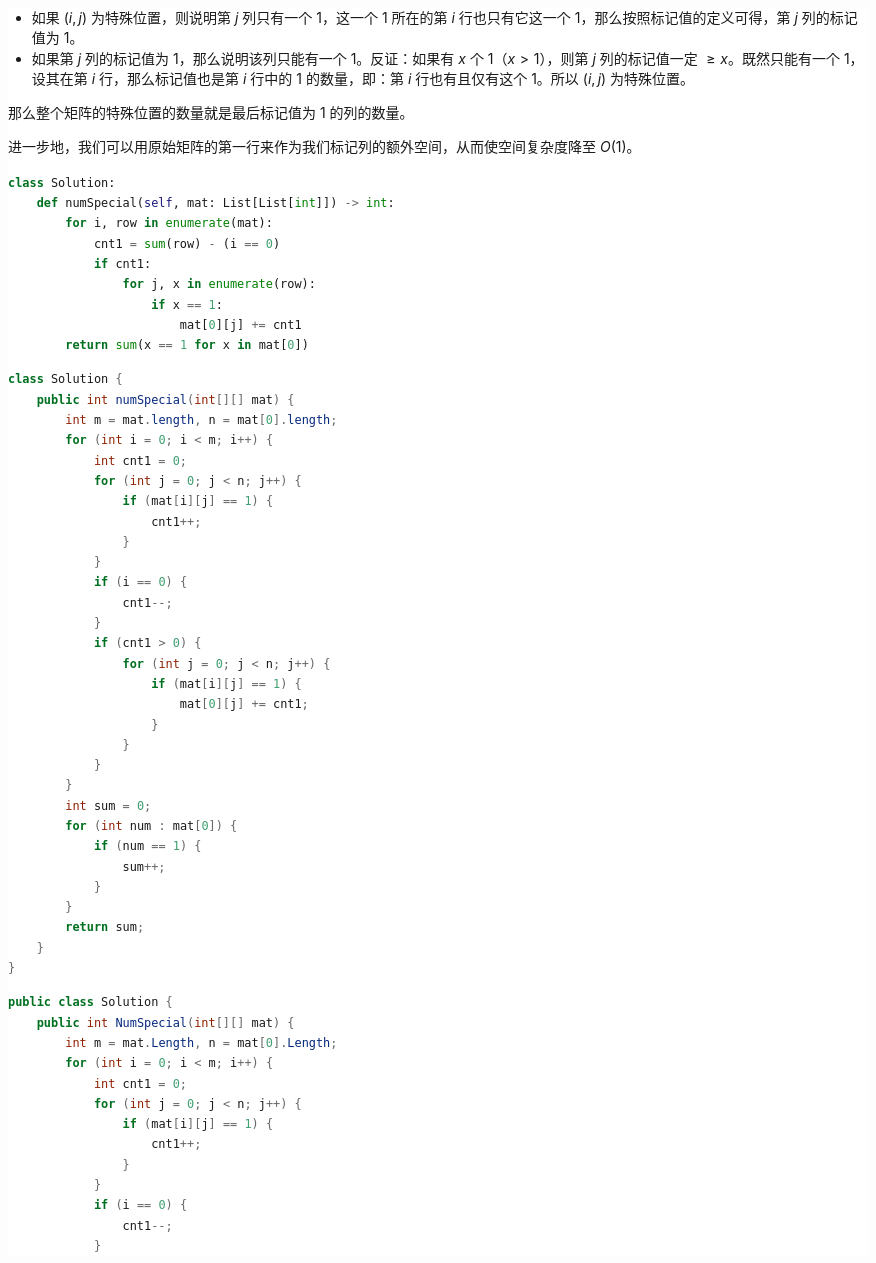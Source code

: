 + 如果 $(i,j)$ 为特殊位置，则说明第 $j$ 列只有一个 $1$，这一个 $1$ 所在的第 $i$ 行也只有它这一个 $1$，那么按照标记值的定义可得，第 $j$ 列的标记值为 $1$。
+ 如果第 $j$ 列的标记值为 $1$，那么说明该列只能有一个 $1$。反证：如果有 $x$ 个 $1$（$x > 1$），则第 $j$ 列的标记值一定 $\ge x$。既然只能有一个 $1$，设其在第 $i$ 行，那么标记值也是第 $i$ 行中的 $1$ 的数量，即：第 $i$ 行也有且仅有这个 $1$。所以 $(i,j)$ 为特殊位置。

那么整个矩阵的特殊位置的数量就是最后标记值为 $1$ 的列的数量。

进一步地，我们可以用原始矩阵的第一行来作为我们标记列的额外空间，从而使空间复杂度降至 $O(1)$。

```Python [sol2-Python3]
class Solution:
    def numSpecial(self, mat: List[List[int]]) -> int:
        for i, row in enumerate(mat):
            cnt1 = sum(row) - (i == 0)
            if cnt1:
                for j, x in enumerate(row):
                    if x == 1:
                        mat[0][j] += cnt1
        return sum(x == 1 for x in mat[0])
```

```Java [sol2-Java]
class Solution {
    public int numSpecial(int[][] mat) {
        int m = mat.length, n = mat[0].length;
        for (int i = 0; i < m; i++) {
            int cnt1 = 0;
            for (int j = 0; j < n; j++) {
                if (mat[i][j] == 1) {
                    cnt1++;
                }
            }
            if (i == 0) {
                cnt1--;
            }
            if (cnt1 > 0) {
                for (int j = 0; j < n; j++) {
                    if (mat[i][j] == 1) {
                        mat[0][j] += cnt1;
                    }
                }
            }
        }
        int sum = 0;
        for (int num : mat[0]) {
            if (num == 1) {
                sum++;
            }
        }
        return sum;
    }
}
```

```C# [sol2-C#]
public class Solution {
    public int NumSpecial(int[][] mat) {
        int m = mat.Length, n = mat[0].Length;
        for (int i = 0; i < m; i++) {
            int cnt1 = 0;
            for (int j = 0; j < n; j++) {
                if (mat[i][j] == 1) {
                    cnt1++;
                }
            }
            if (i == 0) {
                cnt1--;
            }
```